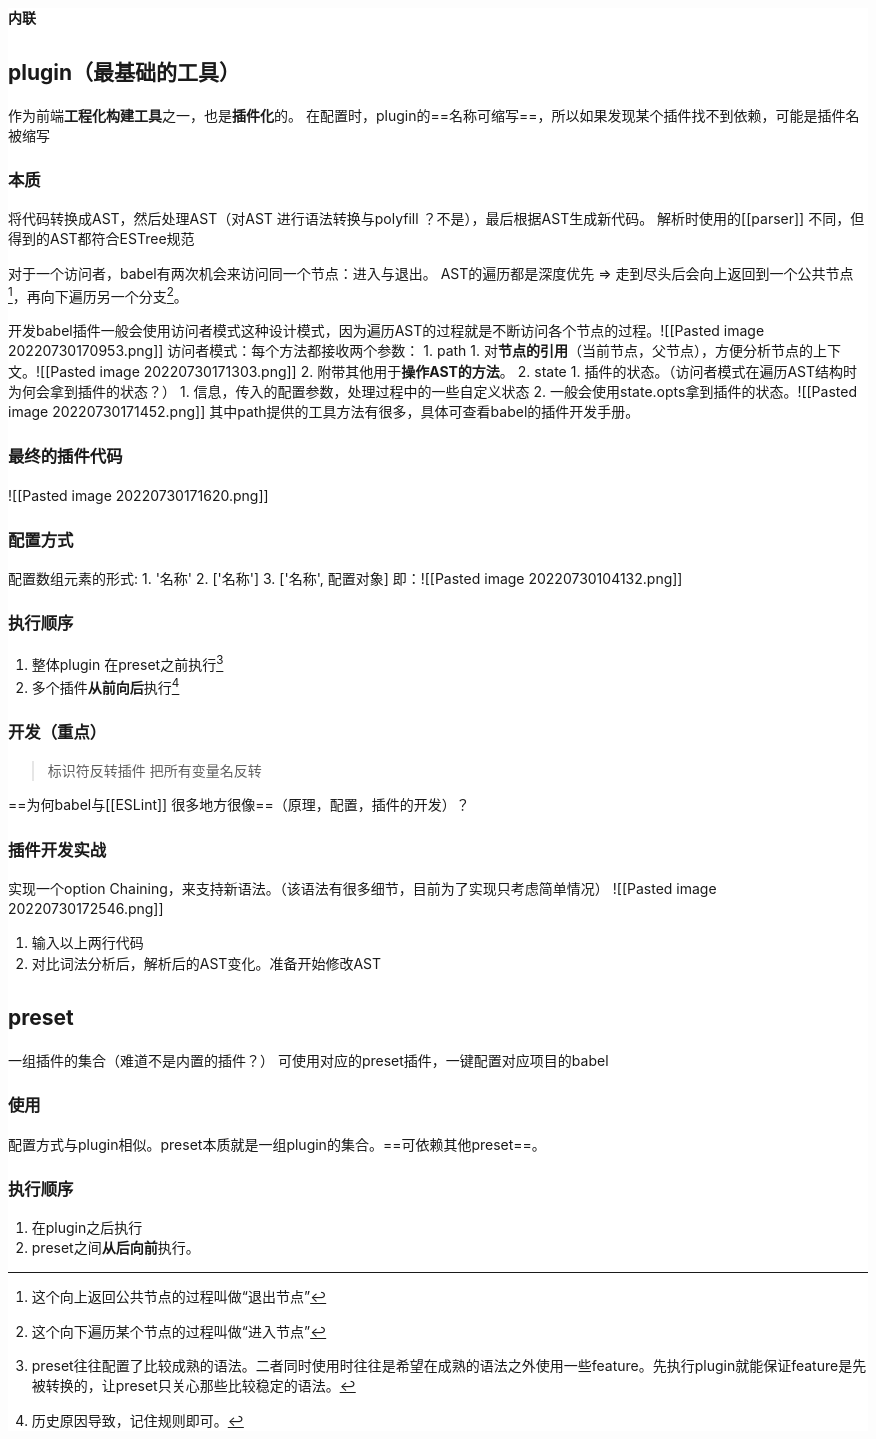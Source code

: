 ```js
```
#### 内联

## plugin（最基础的工具）
作为前端**工程化构建工具**之一，也是**插件化**的。
在配置时，plugin的==名称可缩写==，所以如果发现某个插件找不到依赖，可能是插件名被缩写
### 本质
将代码转换成AST，然后处理AST（对AST 进行语法转换与polyfill ？不是），最后根据AST生成新代码。
解析时使用的[[parser]] 不同，但得到的AST都符合ESTree规范

对于一个访问者，babel有两次机会来访问同一个节点：进入与退出。
AST的遍历都是深度优先 => 走到尽头后会向上返回到一个公共节点[^17]，再向下遍历另一个分支[^16]。

开发babel插件一般会使用访问者模式这种设计模式，因为遍历AST的过程就是不断访问各个节点的过程。![[Pasted image 20220730170953.png]]
访问者模式：每个方法都接收两个参数：
	1. path
		1. 对**节点的引用**（当前节点，父节点），方便分析节点的上下文。![[Pasted image 20220730171303.png]]
		2. 附带其他用于**操作AST的方法**。
	2. state
		1. 插件的状态。（访问者模式在遍历AST结构时为何会拿到插件的状态？）
			1. 信息，传入的配置参数，处理过程中的一些自定义状态
			2. 一般会使用state.opts拿到插件的状态。![[Pasted image 20220730171452.png]]
其中path提供的工具方法有很多，具体可查看babel的插件开发手册。
### 最终的插件代码
![[Pasted image 20220730171620.png]]
### 配置方式
配置数组元素的形式:
	1. '名称'
	2. \['名称']
	3. \['名称', 配置对象]
即：![[Pasted image 20220730104132.png]]
### 执行顺序
1. 整体plugin 在preset之前执行[^5]
2. 多个插件**从前向后**执行[^6]

### 开发（重点）
> 标识符反转插件
> 把所有变量名反转

==为何babel与[[ESLint]] 很多地方很像==（原理，配置，插件的开发）？

### 插件开发实战
实现一个option Chaining，来支持新语法。（该语法有很多细节，目前为了实现只考虑简单情况）
![[Pasted image 20220730172546.png]]

1. 输入以上两行代码
2. 对比词法分析后，解析后的AST变化。准备开始修改AST
## preset
一组插件的集合（难道不是内置的插件？）
可使用对应的preset插件，一键配置对应项目的babel
### 使用
配置方式与plugin相似。preset本质就是一组plugin的集合。==可依赖其他preset==。
### 执行顺序
1. 在plugin之后执行
2. preset之间**从后向前**执行。


[^1]: 随时享受新语法带来的便利。【proxy不是不能编译？】
[^2]: 装修时，用来抹平墙面的腻子。抹平浏览器高低版本的差异
[^3]: 对整个==项目==生效，不能**跨项目**。最常见的配置
[^4]: 对整个==工程==生效，可**跨项目**。即：一个工程可包括多个项目（monorepo?）
[^5]: preset往往配置了比较成熟的语法。二者同时使用时往往是希望在成熟的语法之外使用一些feature。先执行plugin就能保证feature是先被转换的，让preset只关心那些比较稳定的语法。
[^6]: 历史原因导致，记住规则即可。
[^7]: 只需描述我们最关心的**物料平台**是什么，然后preset-env 根据描述自动选择插件
[^8]: 市场占有率，是否是最新的几个版本。
[^9]: 希望polyfill 被自动引入的条件
[^10]: 不建议，因为太大，无法做优化
[^11]: 用于对大部分新feature进行polyfill
[^12]: 用于转换generator函数
[^13]: 默认值：完全由用户决定如何进行polyfill。
[^14]: 最常用：根据对新feature的使用情况，智能地为每个JS文件引入最小化的polyfill代码。问题：各种polyfill被内联地写入文件
[^15]: 用于转换API的函数
[^16]: 这个向下遍历某个节点的过程叫做“进入节点”
[^17]: 这个向上返回公共节点的过程叫做“退出节点”
[^18]: 本身不提供功能，由插件提供。